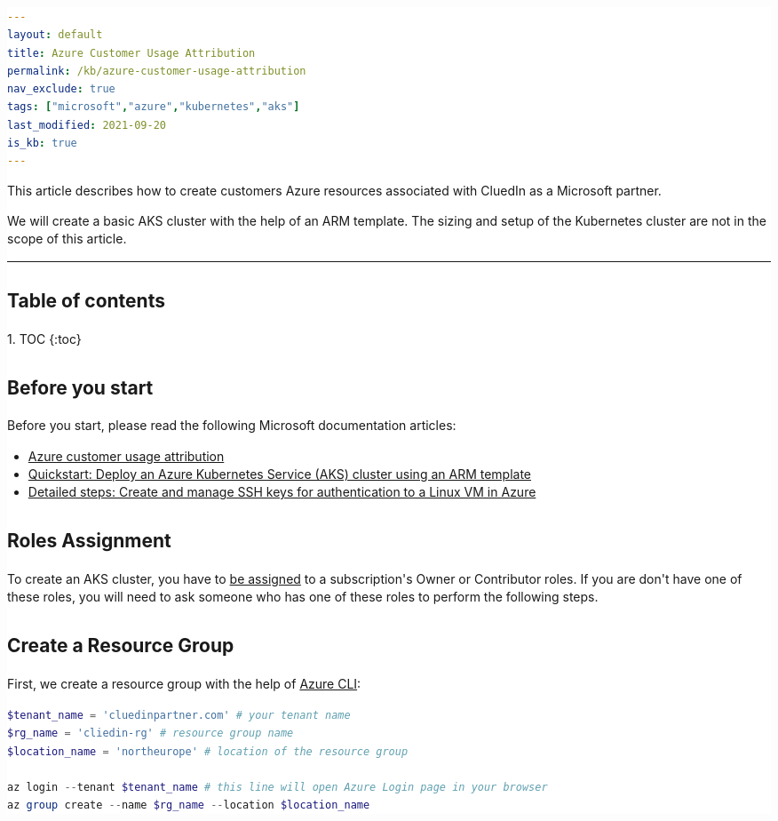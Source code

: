 ```yaml
---
layout: default
title: Azure Customer Usage Attribution
permalink: /kb/azure-customer-usage-attribution
nav_exclude: true
tags: ["microsoft","azure","kubernetes","aks"]
last_modified: 2021-09-20
is_kb: true
---
```


This article describes how to create customers Azure resources associated with CluedIn as a Microsoft partner.

We will create a basic AKS cluster with the help of an ARM template.
The sizing and setup of the Kubernetes cluster are not in the scope of this article.

<hr>

<h2 class="text-delta">Table of contents</h2>
1. TOC
{:toc}

## Before you start

Before you start, please read the following Microsoft documentation articles:

- [Azure customer usage attribution](https://docs.microsoft.com/en-us/azure/marketplace/azure-partner-customer-usage-attribution)
- [Quickstart: Deploy an Azure Kubernetes Service (AKS) cluster using an ARM template](https://docs.microsoft.com/en-us/azure/aks/kubernetes-walkthrough-rm-template)
- [Detailed steps: Create and manage SSH keys for authentication to a Linux VM in Azure](https://docs.microsoft.com/en-us/azure/virtual-machines/linux/create-ssh-keys-detailed)

## Roles Assignment

To create an AKS cluster, you have to [be assigned](https://docs.microsoft.com/en-us/azure/role-based-access-control/role-assignments-steps) to a subscription's Owner or Contributor roles. If you are don't have one of these roles, you will need to ask someone who has one of these roles to perform the following steps.

## Create a Resource Group

First, we create a resource group with the help of [Azure CLI](https://docs.microsoft.com/en-us/cli/azure/install-azure-cli):

```powershell
$tenant_name = 'cluedinpartner.com' # your tenant name
$rg_name = 'cliedin-rg' # resource group name
$location_name = 'northeurope' # location of the resource group

az login --tenant $tenant_name # this line will open Azure Login page in your browser
az group create --name $rg_name --location $location_name
```
